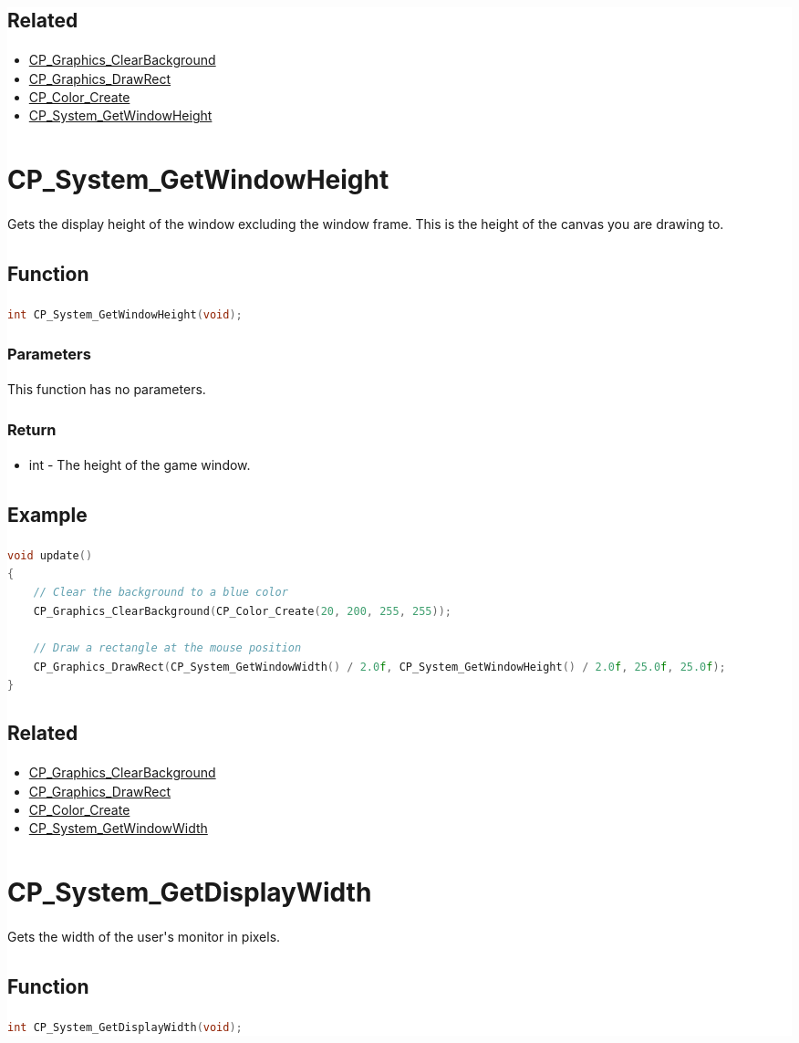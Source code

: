 ## Related
* [CP_Graphics_ClearBackground](Graphics.md#cp_graphics_clearbackground)
* [CP_Graphics_DrawRect](Graphics.md#cp_graphics_drawrect)
* [CP_Color_Create](Color.md#cp_color_create)
* [CP_System_GetWindowHeight](System.md#cp_system_getwindowheight)

# CP_System_GetWindowHeight
Gets the display height of the window excluding the window frame. This is the height of the canvas you are drawing to.

## Function
```C
int CP_System_GetWindowHeight(void);
```

### Parameters
This function has no parameters.

### Return
* int - The height of the game window.

## Example
```C
void update()
{
    // Clear the background to a blue color
    CP_Graphics_ClearBackground(CP_Color_Create(20, 200, 255, 255));

    // Draw a rectangle at the mouse position
    CP_Graphics_DrawRect(CP_System_GetWindowWidth() / 2.0f, CP_System_GetWindowHeight() / 2.0f, 25.0f, 25.0f);
}
```

## Related
* [CP_Graphics_ClearBackground](Graphics.md#cp_graphics_clearbackground)
* [CP_Graphics_DrawRect](Graphics.md#cp_graphics_drawrect)
* [CP_Color_Create](Color.md#cp_color_create)
* [CP_System_GetWindowWidth](System.md#cp_system_getwindowwidth)

# CP_System_GetDisplayWidth
Gets the width of the user's monitor in pixels.

## Function
```C
int CP_System_GetDisplayWidth(void);
```
